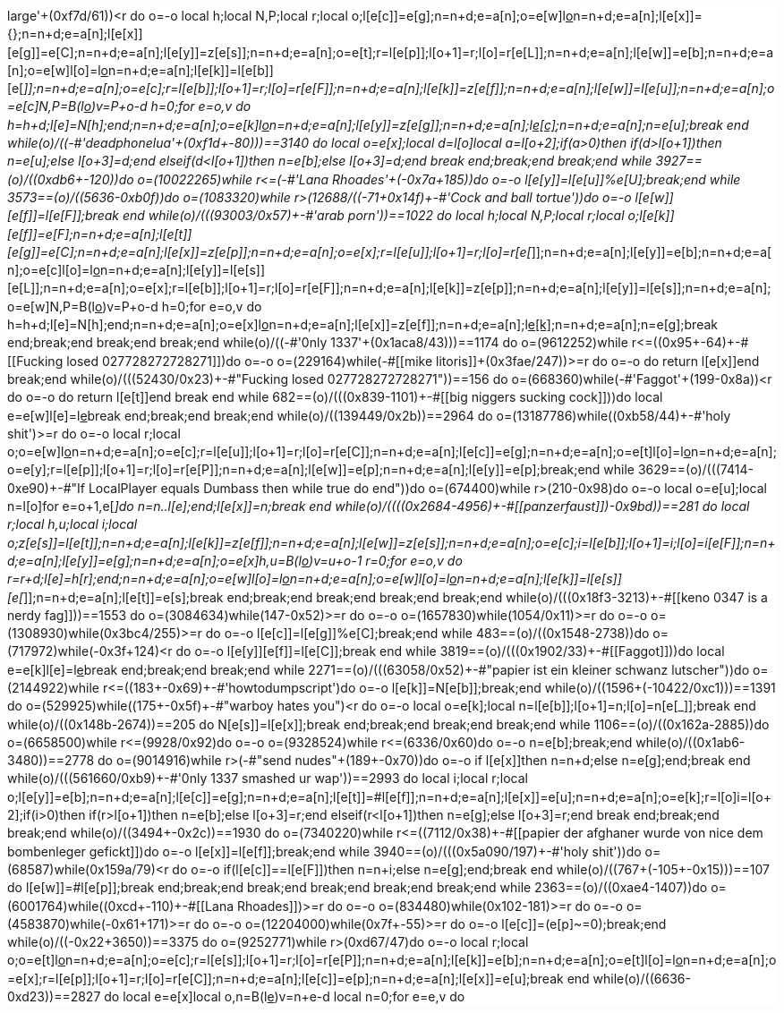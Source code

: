 large'+(0xf7d/61))<r do o=-o local h;local N,P;local r;local o;l[e[c]]=e[g];n=n+d;e=a[n];o=e[w]l[o](l[o+i])n=n+d;e=a[n];l[e[x]]={};n=n+d;e=a[n];l[e[x]][e[g]]=e[C];n=n+d;e=a[n];l[e[y]]=z[e[s]];n=n+d;e=a[n];o=e[t];r=l[e[p]];l[o+1]=r;l[o]=r[e[L]];n=n+d;e=a[n];l[e[w]]=e[b];n=n+d;e=a[n];o=e[w]l[o]=l[o](m(l,o+d,e[b]))n=n+d;e=a[n];l[e[k]]=l[e[b]][e[_]];n=n+d;e=a[n];o=e[c];r=l[e[b]];l[o+1]=r;l[o]=r[e[F]];n=n+d;e=a[n];l[e[k]]=z[e[f]];n=n+d;e=a[n];l[e[w]]=l[e[u]];n=n+d;e=a[n];o=e[c]N,P=B(l[o](l[o+i]))v=P+o-d h=0;for e=o,v do h=h+d;l[e]=N[h];end;n=n+d;e=a[n];o=e[k]l[o](m(l,o+i,v))n=n+d;e=a[n];l[e[y]]=z[e[g]];n=n+d;e=a[n];l[e[c]]();n=n+d;e=a[n];n=e[u];break end while(o)/((-#'deadphonelua'+(0xf1d+-80)))==3140 do local o=e[x];local d=l[o]local a=l[o+2];if(a>0)then if(d>l[o+1])then n=e[u];else l[o+3]=d;end elseif(d<l[o+1])then n=e[b];else l[o+3]=d;end break end;break;end break;end while 3927==(o)/((0xdb6+-120))do o=(10022265)while r<=(-#'Lana Rhoades'+(-0x7a+185))do o=-o l[e[y]]=l[e[u]]%e[U];break;end while 3573==(o)/((5636-0xb0f))do o=(1083320)while r>(12688/((-71+0x14f)+-#'Cock and ball tortue'))do o=-o l[e[w]][e[f]]=l[e[F]];break end while(o)/(((93003/0x57)+-#'arab porn'))==1022 do local h;local N,P;local r;local o;l[e[k]][e[f]]=e[F];n=n+d;e=a[n];l[e[t]][e[g]]=e[C];n=n+d;e=a[n];l[e[x]]=z[e[p]];n=n+d;e=a[n];o=e[x];r=l[e[u]];l[o+1]=r;l[o]=r[e[_]];n=n+d;e=a[n];l[e[y]]=e[b];n=n+d;e=a[n];o=e[c]l[o]=l[o](m(l,o+d,e[u]))n=n+d;e=a[n];l[e[y]]=l[e[s]][e[L]];n=n+d;e=a[n];o=e[x];r=l[e[b]];l[o+1]=r;l[o]=r[e[F]];n=n+d;e=a[n];l[e[k]]=z[e[p]];n=n+d;e=a[n];l[e[y]]=l[e[s]];n=n+d;e=a[n];o=e[w]N,P=B(l[o](l[o+i]))v=P+o-d h=0;for e=o,v do h=h+d;l[e]=N[h];end;n=n+d;e=a[n];o=e[x]l[o](m(l,o+i,v))n=n+d;e=a[n];l[e[x]]=z[e[f]];n=n+d;e=a[n];l[e[k]]();n=n+d;e=a[n];n=e[g];break end;break;end break;end break;end while(o)/((-#'0nly 1337'+(0x1aca8/43)))==1174 do o=(9612252)while r<=((0x95+-64)+-#[[Fucking losed 027728272728271]])do o=-o o=(229164)while(-#[[mike litoris]]+(0x3fae/247))>=r do o=-o do return l[e[x]]end break;end while(o)/(((52430/0x23)+-#"Fucking losed 027728272728271"))==156 do o=(668360)while(-#'Faggot'+(199-0x8a))<r do o=-o do return l[e[t]]end break end while 682==(o)/(((0x839-1101)+-#[[big niggers sucking cock]]))do local e=e[w]l[e]=l[e](m(l,e+d,v))break end;break;end break;end while(o)/((139449/0x2b))==2964 do o=(13187786)while((0xb58/44)+-#'holy shit')>=r do o=-o local r;local o;o=e[w]l[o](m(l,o+i,e[p]))n=n+d;e=a[n];o=e[c];r=l[e[u]];l[o+1]=r;l[o]=r[e[C]];n=n+d;e=a[n];l[e[c]]=e[g];n=n+d;e=a[n];o=e[t]l[o]=l[o](m(l,o+d,e[s]))n=n+d;e=a[n];o=e[y];r=l[e[p]];l[o+1]=r;l[o]=r[e[P]];n=n+d;e=a[n];l[e[w]]=e[p];n=n+d;e=a[n];l[e[y]]=e[p];break;end while 3629==(o)/(((7414-0xe90)+-#"If LocalPlayer equals Dumbass then while true do end"))do o=(674400)while r>(210-0x98)do o=-o local o=e[u];local n=l[o]for e=o+1,e[_]do n=n..l[e];end;l[e[x]]=n;break end while(o)/((((0x2684-4956)+-#[[panzerfaust]])-0x9bd))==281 do local r;local h,u;local i;local o;z[e[s]]=l[e[t]];n=n+d;e=a[n];l[e[k]]=z[e[f]];n=n+d;e=a[n];l[e[w]]=z[e[s]];n=n+d;e=a[n];o=e[c];i=l[e[b]];l[o+1]=i;l[o]=i[e[F]];n=n+d;e=a[n];l[e[y]]=e[g];n=n+d;e=a[n];o=e[x]h,u=B(l[o](m(l,o+1,e[g])))v=u+o-1 r=0;for e=o,v do r=r+d;l[e]=h[r];end;n=n+d;e=a[n];o=e[w]l[o]=l[o](m(l,o+d,v))n=n+d;e=a[n];o=e[w]l[o]=l[o]()n=n+d;e=a[n];l[e[k]]=l[e[s]][e[_]];n=n+d;e=a[n];l[e[t]]=e[s];break end;break;end break;end break;end break;end while(o)/(((0x18f3-3213)+-#[[keno 0347 is a nerdy fag]]))==1553 do o=(3084634)while(147-0x52)>=r do o=-o o=(1657830)while(1054/0x11)>=r do o=-o o=(1308930)while(0x3bc4/255)>=r do o=-o l[e[c]]=l[e[g]]%e[C];break;end while 483==(o)/((0x1548-2738))do o=(717972)while(-0x3f+124)<r do o=-o l[e[y]][e[f]]=l[e[C]];break end while 3819==(o)/(((0x1902/33)+-#[[Faggot]]))do local e=e[k]l[e]=l[e]()break end;break;end break;end while 2271==(o)/(((63058/0x52)+-#"papier ist ein kleiner schwanz lutscher"))do o=(2144922)while r<=((183+-0x69)+-#'howtodumpscript')do o=-o l[e[k]]=N[e[b]];break;end while(o)/((1596+(-10422/0xc1)))==1391 do o=(529925)while((175+-0x5f)+-#"warboy hates you")<r do o=-o local o=e[k];local n=l[e[b]];l[o+1]=n;l[o]=n[e[_]];break end while(o)/((0x148b-2674))==205 do N[e[s]]=l[e[x]];break end;break;end break;end break;end while 1106==(o)/((0x162a-2885))do o=(6658500)while r<=(9928/0x92)do o=-o o=(9328524)while r<=(6336/0x60)do o=-o n=e[b];break;end while(o)/((0x1ab6-3480))==2778 do o=(9014916)while r>(-#"send nudes"+(189+-0x70))do o=-o if l[e[x]]then n=n+d;else n=e[g];end;break end while(o)/(((561660/0xb9)+-#'0nly 1337 smashed ur wap'))==2993 do local i;local r;local o;l[e[y]]=e[b];n=n+d;e=a[n];l[e[c]]=e[g];n=n+d;e=a[n];l[e[t]]=#l[e[f]];n=n+d;e=a[n];l[e[x]]=e[u];n=n+d;e=a[n];o=e[k];r=l[o]i=l[o+2];if(i>0)then if(r>l[o+1])then n=e[b];else l[o+3]=r;end elseif(r<l[o+1])then n=e[g];else l[o+3]=r;end break end;break;end break;end while(o)/((3494+-0x2c))==1930 do o=(7340220)while r<=((7112/0x38)+-#[[papier der afghaner wurde von nice dem bombenleger gefickt]])do o=-o l[e[x]]=l[e[f]];break;end while 3940==(o)/(((0x5a090/197)+-#'holy shit'))do o=(68587)while(0x159a/79)<r do o=-o if(l[e[c]]==l[e[F]])then n=n+i;else n=e[g];end;break end while(o)/((767+(-105+-0x15)))==107 do l[e[w]]=#l[e[p]];break end;break;end break;end break;end break;end break;end while 2363==(o)/((0xae4-1407))do o=(6001764)while((0xcd+-110)+-#[[Lana Rhoades]])>=r do o=-o o=(834480)while(0x102-181)>=r do o=-o o=(4583870)while(-0x61+171)>=r do o=-o o=(12204000)while(0x7f+-55)>=r do o=-o l[e[c]]=(e[p]~=0);break;end while(o)/((-0x22+3650))==3375 do o=(9252771)while r>(0xd67/47)do o=-o local r;local o;o=e[t]l[o](m(l,o+i,e[s]))n=n+d;e=a[n];o=e[c];r=l[e[s]];l[o+1]=r;l[o]=r[e[P]];n=n+d;e=a[n];l[e[k]]=e[b];n=n+d;e=a[n];o=e[t]l[o]=l[o](m(l,o+d,e[s]))n=n+d;e=a[n];o=e[x];r=l[e[p]];l[o+1]=r;l[o]=r[e[C]];n=n+d;e=a[n];l[e[c]]=e[p];n=n+d;e=a[n];l[e[x]]=e[u];break end while(o)/((6636-0xd23))==2827 do local e=e[x]local o,n=B(l[e](l[e+i]))v=n+e-d local n=0;for e=e,v do